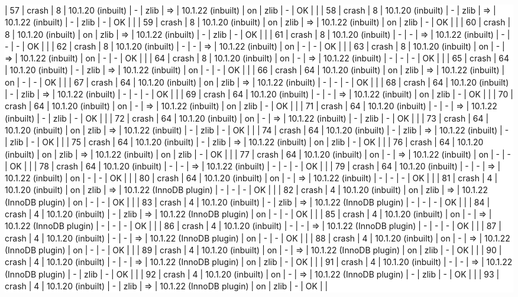 | 57 | crash | 8 | 10.1.20 (inbuilt) | - | zlib | => | 10.1.22 (inbuilt) | on | zlib | - | OK |  |
| 58 | crash | 8 | 10.1.20 (inbuilt) | - | zlib | => | 10.1.22 (inbuilt) | - | zlib | - | OK |  |
| 59 | crash | 8 | 10.1.20 (inbuilt) | on | zlib | => | 10.1.22 (inbuilt) | on | zlib | - | OK |  |
| 60 | crash | 8 | 10.1.20 (inbuilt) | on | zlib | => | 10.1.22 (inbuilt) | - | zlib | - | OK |  |
| 61 | crash | 8 | 10.1.20 (inbuilt) | - | - | => | 10.1.22 (inbuilt) | - | - | - | OK |  |
| 62 | crash | 8 | 10.1.20 (inbuilt) | - | - | => | 10.1.22 (inbuilt) | on | - | - | OK |  |
| 63 | crash | 8 | 10.1.20 (inbuilt) | on | - | => | 10.1.22 (inbuilt) | on | - | - | OK |  |
| 64 | crash | 8 | 10.1.20 (inbuilt) | on | - | => | 10.1.22 (inbuilt) | - | - | - | OK |  |
| 65 | crash | 64 | 10.1.20 (inbuilt) | - | zlib | => | 10.1.22 (inbuilt) | on | - | - | OK |  |
| 66 | crash | 64 | 10.1.20 (inbuilt) | on | zlib | => | 10.1.22 (inbuilt) | on | - | - | OK |  |
| 67 | crash | 64 | 10.1.20 (inbuilt) | on | zlib | => | 10.1.22 (inbuilt) | - | - | - | OK |  |
| 68 | crash | 64 | 10.1.20 (inbuilt) | - | zlib | => | 10.1.22 (inbuilt) | - | - | - | OK |  |
| 69 | crash | 64 | 10.1.20 (inbuilt) | - | - | => | 10.1.22 (inbuilt) | on | zlib | - | OK |  |
| 70 | crash | 64 | 10.1.20 (inbuilt) | on | - | => | 10.1.22 (inbuilt) | on | zlib | - | OK |  |
| 71 | crash | 64 | 10.1.20 (inbuilt) | - | - | => | 10.1.22 (inbuilt) | - | zlib | - | OK |  |
| 72 | crash | 64 | 10.1.20 (inbuilt) | on | - | => | 10.1.22 (inbuilt) | - | zlib | - | OK |  |
| 73 | crash | 64 | 10.1.20 (inbuilt) | on | zlib | => | 10.1.22 (inbuilt) | - | zlib | - | OK |  |
| 74 | crash | 64 | 10.1.20 (inbuilt) | - | zlib | => | 10.1.22 (inbuilt) | - | zlib | - | OK |  |
| 75 | crash | 64 | 10.1.20 (inbuilt) | - | zlib | => | 10.1.22 (inbuilt) | on | zlib | - | OK |  |
| 76 | crash | 64 | 10.1.20 (inbuilt) | on | zlib | => | 10.1.22 (inbuilt) | on | zlib | - | OK |  |
| 77 | crash | 64 | 10.1.20 (inbuilt) | on | - | => | 10.1.22 (inbuilt) | on | - | - | OK |  |
| 78 | crash | 64 | 10.1.20 (inbuilt) | - | - | => | 10.1.22 (inbuilt) | - | - | - | OK |  |
| 79 | crash | 64 | 10.1.20 (inbuilt) | - | - | => | 10.1.22 (inbuilt) | on | - | - | OK |  |
| 80 | crash | 64 | 10.1.20 (inbuilt) | on | - | => | 10.1.22 (inbuilt) | - | - | - | OK |  |
| 81 | crash | 4 | 10.1.20 (inbuilt) | on | zlib | => | 10.1.22 (InnoDB plugin) | - | - | - | OK |  |
| 82 | crash | 4 | 10.1.20 (inbuilt) | on | zlib | => | 10.1.22 (InnoDB plugin) | on | - | - | OK |  |
| 83 | crash | 4 | 10.1.20 (inbuilt) | - | zlib | => | 10.1.22 (InnoDB plugin) | - | - | - | OK |  |
| 84 | crash | 4 | 10.1.20 (inbuilt) | - | zlib | => | 10.1.22 (InnoDB plugin) | on | - | - | OK |  |
| 85 | crash | 4 | 10.1.20 (inbuilt) | on | - | => | 10.1.22 (InnoDB plugin) | - | - | - | OK |  |
| 86 | crash | 4 | 10.1.20 (inbuilt) | - | - | => | 10.1.22 (InnoDB plugin) | - | - | - | OK |  |
| 87 | crash | 4 | 10.1.20 (inbuilt) | - | - | => | 10.1.22 (InnoDB plugin) | on | - | - | OK |  |
| 88 | crash | 4 | 10.1.20 (inbuilt) | on | - | => | 10.1.22 (InnoDB plugin) | on | - | - | OK |  |
| 89 | crash | 4 | 10.1.20 (inbuilt) | on | - | => | 10.1.22 (InnoDB plugin) | on | zlib | - | OK |  |
| 90 | crash | 4 | 10.1.20 (inbuilt) | - | - | => | 10.1.22 (InnoDB plugin) | on | zlib | - | OK |  |
| 91 | crash | 4 | 10.1.20 (inbuilt) | - | - | => | 10.1.22 (InnoDB plugin) | - | zlib | - | OK |  |
| 92 | crash | 4 | 10.1.20 (inbuilt) | on | - | => | 10.1.22 (InnoDB plugin) | - | zlib | - | OK |  |
| 93 | crash | 4 | 10.1.20 (inbuilt) | - | zlib | => | 10.1.22 (InnoDB plugin) | on | zlib | - | OK |  |